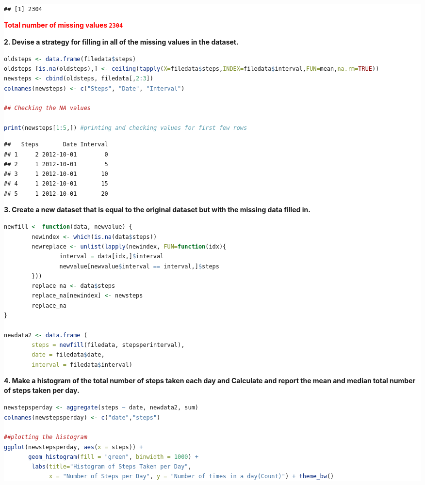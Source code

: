 ```
## [1] 2304
```

**<span style="color:red"> Total number of missing values `2304`</span>**

**2. Devise a strategy for filling in all of the missing values in the dataset.**


```r
oldsteps <- data.frame(filedata$steps)
oldsteps [is.na(oldsteps),] <- ceiling(tapply(X=filedata$steps,INDEX=filedata$interval,FUN=mean,na.rm=TRUE))
newsteps <- cbind(oldsteps, filedata[,2:3])
colnames(newsteps) <- c("Steps", "Date", "Interval")

## Checking the NA values 

print(newsteps[1:5,]) #printing and checking values for first few rows
```

```
##   Steps       Date Interval
## 1     2 2012-10-01        0
## 2     1 2012-10-01        5
## 3     1 2012-10-01       10
## 4     1 2012-10-01       15
## 5     1 2012-10-01       20
```

**3. Create a new dataset that is equal to the original dataset but with the missing data filled in.**


```r
newfill <- function(data, newvalue) {
        newindex <- which(is.na(data$steps))
        newreplace <- unlist(lapply(newindex, FUN=function(idx){
                interval = data[idx,]$interval
                newvalue[newvalue$interval == interval,]$steps
        }))
        replace_na <- data$steps
        replace_na[newindex] <- newsteps
        replace_na
}

newdata2 <- data.frame (  
        steps = newfill(filedata, stepsperinterval),  
        date = filedata$date,  
        interval = filedata$interval)
```

**4. Make a histogram of the total number of steps taken each day and Calculate and report the mean and median total number of steps taken per day.**


```r
newstepsperday <- aggregate(steps ~ date, newdata2, sum)
colnames(newstepsperday) <- c("date","steps")

##plotting the histogram
ggplot(newstepsperday, aes(x = steps)) + 
       geom_histogram(fill = "green", binwidth = 1000) + 
        labs(title="Histogram of Steps Taken per Day", 
             x = "Number of Steps per Day", y = "Number of times in a day(Count)") + theme_bw() 
```
